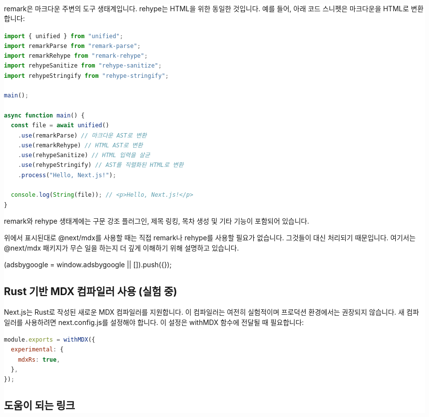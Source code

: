 remark은 마크다운 주변의 도구 생태계입니다. rehype는 HTML을 위한 동일한 것입니다. 예를 들어, 아래 코드 스니펫은 마크다운을 HTML로 변환합니다:

```js
import { unified } from "unified";
import remarkParse from "remark-parse";
import remarkRehype from "remark-rehype";
import rehypeSanitize from "rehype-sanitize";
import rehypeStringify from "rehype-stringify";

main();

async function main() {
  const file = await unified()
    .use(remarkParse) // 마크다운 AST로 변환
    .use(remarkRehype) // HTML AST로 변환
    .use(rehypeSanitize) // HTML 입력을 살균
    .use(rehypeStringify) // AST를 직렬화된 HTML로 변환
    .process("Hello, Next.js!");

  console.log(String(file)); // <p>Hello, Next.js!</p>
}
```

remark와 rehype 생태계에는 구문 강조 플러그인, 제목 링킹, 목차 생성 및 기타 기능이 포함되어 있습니다.

위에서 표시된대로 @next/mdx를 사용할 때는 직접 remark나 rehype를 사용할 필요가 없습니다. 그것들이 대신 처리되기 때문입니다. 여기서는 @next/mdx 패키지가 무슨 일을 하는지 더 깊게 이해하기 위해 설명하고 있습니다.



<ins class="adsbygoogle"
      style="display:block"
      data-ad-client="ca-pub-4877378276818686"
      data-ad-slot="9743150776"
      data-ad-format="auto"
      data-full-width-responsive="true"></ins>
<component is="script">
(adsbygoogle = window.adsbygoogle || []).push({});
</component>

## Rust 기반 MDX 컴파일러 사용 (실험 중)

Next.js는 Rust로 작성된 새로운 MDX 컴파일러를 지원합니다. 이 컴파일러는 여전히 실험적이며 프로덕션 환경에서는 권장되지 않습니다. 새 컴파일러를 사용하려면 next.config.js를 설정해야 합니다. 이 설정은 withMDX 함수에 전달될 때 필요합니다:

```js
module.exports = withMDX({
  experimental: {
    mdxRs: true,
  },
});
```

## 도움이 되는 링크
